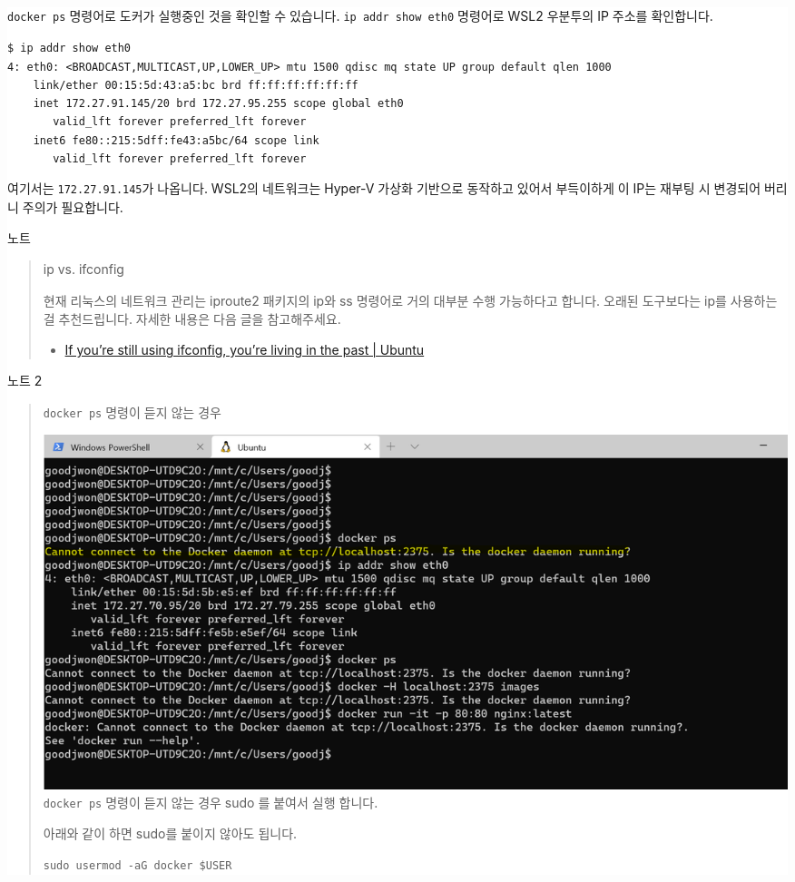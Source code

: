 `docker ps` 명령어로 도커가 실행중인 것을 확인할 수 있습니다. `ip addr show eth0` 명령어로 WSL2 우분투의 IP 주소를 확인합니다.

```
$ ip addr show eth0
4: eth0: <BROADCAST,MULTICAST,UP,LOWER_UP> mtu 1500 qdisc mq state UP group default qlen 1000
    link/ether 00:15:5d:43:a5:bc brd ff:ff:ff:ff:ff:ff
    inet 172.27.91.145/20 brd 172.27.95.255 scope global eth0
       valid_lft forever preferred_lft forever
    inet6 fe80::215:5dff:fe43:a5bc/64 scope link
       valid_lft forever preferred_lft forever
```

여기서는 `172.27.91.145`가 나옵니다. WSL2의 네트워크는 Hyper-V 가상화 기반으로 동작하고 있어서 부득이하게 이 IP는 재부팅 시 변경되어 버리니 주의가 필요합니다.

노트

> ip vs. ifconfig
>
> 현재 리눅스의 네트워크 관리는 iproute2 패키지의 ip와 ss 명령어로 거의 대부분 수행 가능하다고 합니다. 오래된 도구보다는 ip를 사용하는 걸 추천드립니다. 자세한 내용은 다음 글을 참고해주세요.
>
> - [If you’re still using ifconfig, you’re living in the past | Ubuntu](https://ubuntu.com/blog/if-youre-still-using-ifconfig-youre-living-in-the-past)

노트 2
> `docker ps` 명령이 듣지 않는 경우 
>
> ![img](./images/화면%20캡처%202020-11-21%20075203.png)  `docker ps` 명령이 듣지 않는 경우 
> sudo 를 붙여서 실행 합니다.  
>
> 아래와 같이 하면 sudo를 붙이지 않아도 됩니다.
> ```
> sudo usermod -aG docker $USER
> ```
